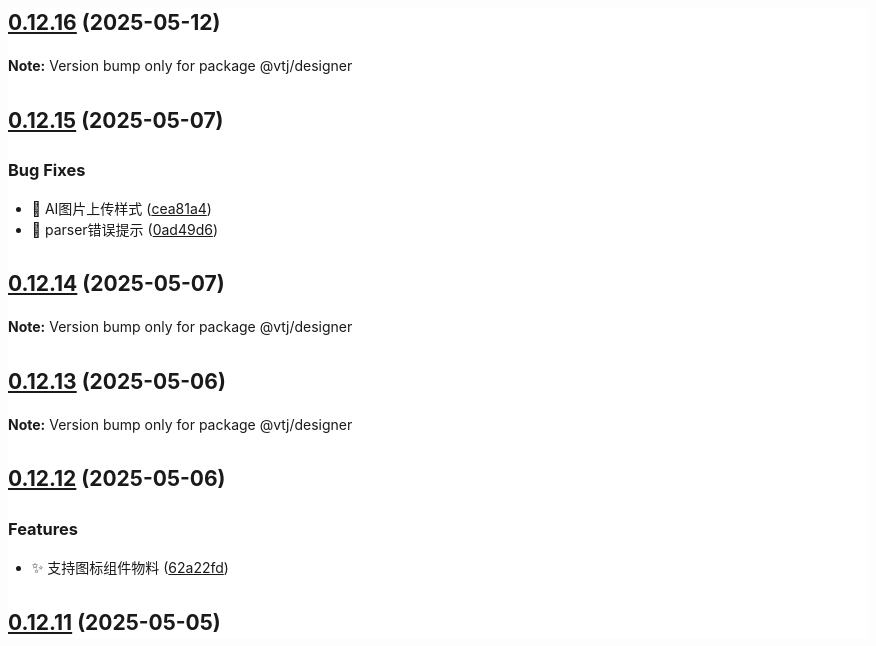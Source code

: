 



## [0.12.16](https://gitee.com/newgateway/vtj/compare/@vtj/designer@0.12.15...@vtj/designer@0.12.16) (2025-05-12)

**Note:** Version bump only for package @vtj/designer





## [0.12.15](https://gitee.com/newgateway/vtj/compare/@vtj/designer@0.12.14...@vtj/designer@0.12.15) (2025-05-07)


### Bug Fixes

* 🐛 AI图片上传样式 ([cea81a4](https://gitee.com/newgateway/vtj/commits/cea81a466f8146aae165055010ca5a7b7166151b))
* 🐛 parser错误提示 ([0ad49d6](https://gitee.com/newgateway/vtj/commits/0ad49d6e034f8e68949e1774d72a4610e799cc67))





## [0.12.14](https://gitee.com/newgateway/vtj/compare/@vtj/designer@0.12.13...@vtj/designer@0.12.14) (2025-05-07)

**Note:** Version bump only for package @vtj/designer





## [0.12.13](https://gitee.com/newgateway/vtj/compare/@vtj/designer@0.12.12...@vtj/designer@0.12.13) (2025-05-06)

**Note:** Version bump only for package @vtj/designer





## [0.12.12](https://gitee.com/newgateway/vtj/compare/@vtj/designer@0.12.11...@vtj/designer@0.12.12) (2025-05-06)


### Features

* ✨ 支持图标组件物料 ([62a22fd](https://gitee.com/newgateway/vtj/commits/62a22fd139a70107668bac46a025797855e36703))





## [0.12.11](https://gitee.com/newgateway/vtj/compare/@vtj/designer@0.12.10...@vtj/designer@0.12.11) (2025-05-05)
